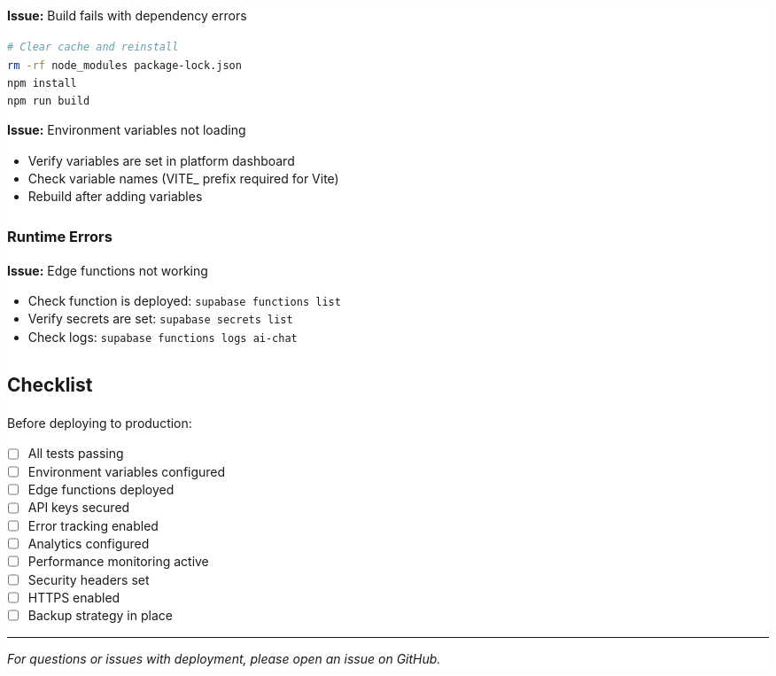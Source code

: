 **Issue:** Build fails with dependency errors
```bash
# Clear cache and reinstall
rm -rf node_modules package-lock.json
npm install
npm run build
```

**Issue:** Environment variables not loading
- Verify variables are set in platform dashboard
- Check variable names (VITE_ prefix required for Vite)
- Rebuild after adding variables

### Runtime Errors

**Issue:** Edge functions not working
- Check function is deployed: `supabase functions list`
- Verify secrets are set: `supabase secrets list`
- Check logs: `supabase functions logs ai-chat`

## Checklist

Before deploying to production:

- [ ] All tests passing
- [ ] Environment variables configured
- [ ] Edge functions deployed
- [ ] API keys secured
- [ ] Error tracking enabled
- [ ] Analytics configured
- [ ] Performance monitoring active
- [ ] Security headers set
- [ ] HTTPS enabled
- [ ] Backup strategy in place

---

*For questions or issues with deployment, please open an issue on GitHub.*
